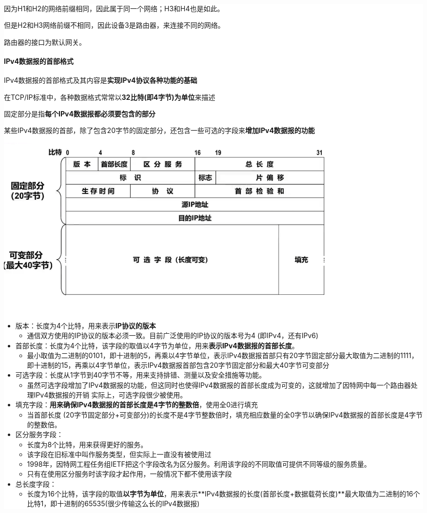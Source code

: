 因为H1和H2的网络前缀相同，因此属于同一个网络；H3和H4也是如此。

但是H2和H3网络前缀不相同，因此设备3是路由器，来连接不同的网络。

路由器的接口为默认网关。



#### IPv4数据报的首部格式

IPv4数据报的首部格式及其内容是**实现IPv4协议各种功能的基础**

在TCP/IP标准中，各种数据格式常常以**32比特(即4字节)为单位**来描述

固定部分是指**每个IPv4数据报都必须要包含的部分**

某些IPv4数据报的首部，除了包含20字节的固定部分，还包含一些可选的字段来**增加IPv4数据报的功能**

<img src="%E8%AE%A1%E7%AE%97%E6%9C%BA%E7%BD%91%E7%BB%9C.assets/image-20231225121027533.png" alt="image-20231225121027533" style="zoom:67%;" />

- 版本：长度为4个比特，用来表示**IP协议的版本**
    - 通信双方使用的IP协议的版本必须一致。目前广泛使用的IP协议的版本号为4 (即IPv4，还有IPv6)
- 首部长度：长度为4个比特，该字段的取值以4字节为单位，用来**表示IPv4数据报的首部长度**。
    - 最小取值为二进制的0101，即十进制的5，再乘以4字节单位，表示IPv4数据报首部只有20字节固定部分最大取值为二进制的1111，即十进制的15，再乘以4字节单位，表示IPv4数据报首部包含20字节固定部分和最大40字节可变部分
- 可选字段：长度从1字节到40字节不等，用来支持排错、测量以及安全措施等功能。
    - 虽然可选字段增加了IPv4数据报的功能，但这同时也使得IPv4数据报的首部长度成为可变的，这就增加了因特网中每一个路由器处理IPv4数据报的开销
        实际上，可选字段很少被使用。
- 填充字段：**用来确保IPv4数据报的首部长度是4字节的整数倍**，使用全0进行填充
    - 当首部长度 (20字节固定部分+可变部分)的长度不是4字节整数倍时，填充相应数量的全0字节以确保IPv4数据报的首部长度是4字节的整数倍。
- 区分服务字段：
    - 长度为8个比特，用来获得更好的服务。
    - 该字段在旧标准中叫作服务类型，但实际上一直没有被使用过
    - 1998年，因特网工程任务组IETF把这个字段改名为区分服务。利用该字段的不同取值可提供不同等级的服务质量。
    - 只有在使用区分服务时该字段才起作用，一般情况下都不使用该字段
- 总长度字段：
    - 长度为16个比特，该字段的取值**以字节为单位**，用来表示**IPv4数据报的长度(首部长度+数据载荷长度)**最大取值为二进制的16个比特1，即十进制的65535(很少传输这么长的IPv4数据报)